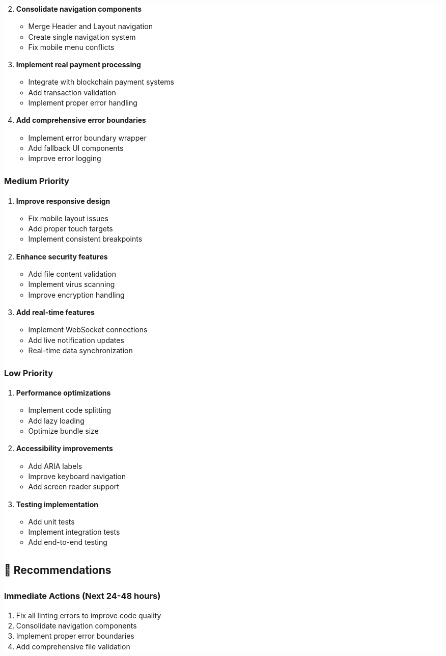 2. **Consolidate navigation components**
   - Merge Header and Layout navigation
   - Create single navigation system
   - Fix mobile menu conflicts

3. **Implement real payment processing**
   - Integrate with blockchain payment systems
   - Add transaction validation
   - Implement proper error handling

4. **Add comprehensive error boundaries**
   - Implement error boundary wrapper
   - Add fallback UI components
   - Improve error logging

### **Medium Priority**

1. **Improve responsive design**
   - Fix mobile layout issues
   - Add proper touch targets
   - Implement consistent breakpoints

2. **Enhance security features**
   - Add file content validation
   - Implement virus scanning
   - Improve encryption handling

3. **Add real-time features**
   - Implement WebSocket connections
   - Add live notification updates
   - Real-time data synchronization

### **Low Priority**

1. **Performance optimizations**
   - Implement code splitting
   - Add lazy loading
   - Optimize bundle size

2. **Accessibility improvements**
   - Add ARIA labels
   - Improve keyboard navigation
   - Add screen reader support

3. **Testing implementation**
   - Add unit tests
   - Implement integration tests
   - Add end-to-end testing

## 🎯 **Recommendations**

### **Immediate Actions (Next 24-48 hours)**
1. Fix all linting errors to improve code quality
2. Consolidate navigation components
3. Implement proper error boundaries
4. Add comprehensive file validation
